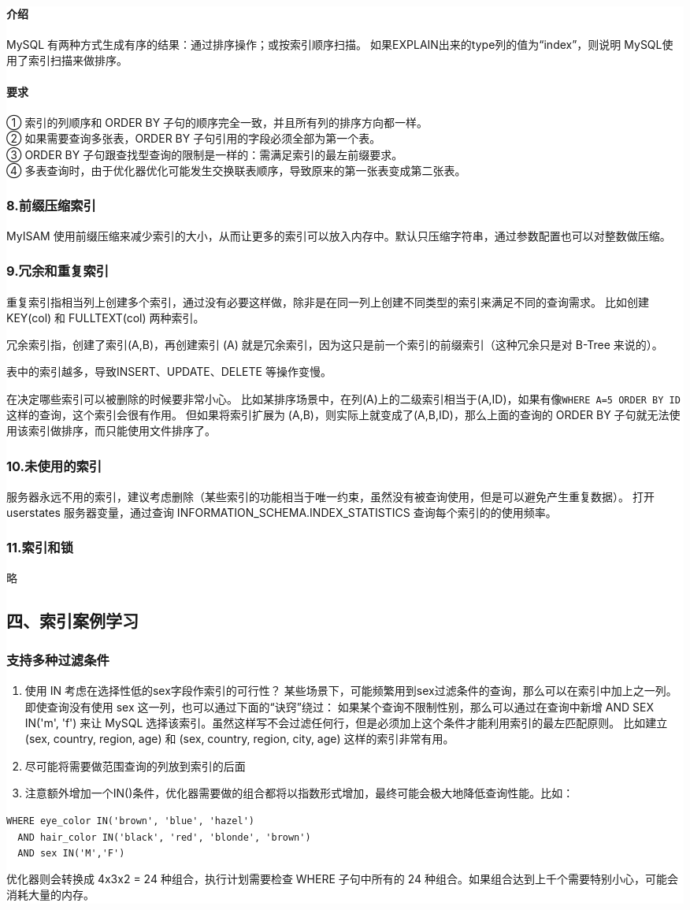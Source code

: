 #### 介绍
MySQL 有两种方式生成有序的结果：通过排序操作；或按索引顺序扫描。
如果EXPLAIN出来的type列的值为“index”，则说明 MySQL使用了索引扫描来做排序。

#### 要求
① 索引的列顺序和 ORDER BY 子句的顺序完全一致，并且所有列的排序方向都一样。  
② 如果需要查询多张表，ORDER BY 子句引用的字段必须全部为第一个表。  
③ ORDER BY 子句跟查找型查询的限制是一样的：需满足索引的最左前缀要求。  
④ 多表查询时，由于优化器优化可能发生交换联表顺序，导致原来的第一张表变成第二张表。  


### 8.前缀压缩索引
MyISAM 使用前缀压缩来减少索引的大小，从而让更多的索引可以放入内存中。默认只压缩字符串，通过参数配置也可以对整数做压缩。


### 9.冗余和重复索引
重复索引指相当列上创建多个索引，通过没有必要这样做，除非是在同一列上创建不同类型的索引来满足不同的查询需求。
比如创建 KEY(col) 和 FULLTEXT(col) 两种索引。

冗余索引指，创建了索引(A,B)，再创建索引 (A) 就是冗余索引，因为这只是前一个索引的前缀索引（这种冗余只是对 B-Tree 来说的）。

表中的索引越多，导致INSERT、UPDATE、DELETE 等操作变慢。

在决定哪些索引可以被删除的时候要非常小心。
比如某排序场景中，在列(A)上的二级索引相当于(A,ID)，如果有像```WHERE A=5 ORDER BY ID```这样的查询，这个索引会很有作用。
但如果将索引扩展为 (A,B)，则实际上就变成了(A,B,ID)，那么上面的查询的 ORDER BY 子句就无法使用该索引做排序，而只能使用文件排序了。


### 10.未使用的索引
服务器永远不用的索引，建议考虑删除（某些索引的功能相当于唯一约束，虽然没有被查询使用，但是可以避免产生重复数据）。
打开 userstates 服务器变量，通过查询 INFORMATION_SCHEMA.INDEX_STATISTICS 查询每个索引的的使用频率。


### 11.索引和锁
略


## 四、索引案例学习
### 支持多种过滤条件
1. 使用 IN
考虑在选择性低的sex字段作索引的可行性？
某些场景下，可能频繁用到sex过滤条件的查询，那么可以在索引中加上之一列。即使查询没有使用 sex 这一列，也可以通过下面的“诀窍”绕过：
如果某个查询不限制性别，那么可以通过在查询中新增 AND SEX IN('m', 'f') 来让 MySQL 选择该索引。虽然这样写不会过滤任何行，但是必须加上这个条件才能利用索引的最左匹配原则。
比如建立 (sex, country, region, age) 和 (sex, country, region, city, age) 这样的索引非常有用。

2. 尽可能将需要做范围查询的列放到索引的后面

3. 注意额外增加一个IN()条件，优化器需要做的组合都将以指数形式增加，最终可能会极大地降低查询性能。比如：
```
WHERE eye_color IN('brown', 'blue', 'hazel')
  AND hair_color IN('black', 'red', 'blonde', 'brown')
  AND sex IN('M','F')
```
优化器则会转换成 4x3x2 = 24 种组合，执行计划需要检查 WHERE 子句中所有的 24 种组合。如果组合达到上千个需要特别小心，可能会消耗大量的内存。
